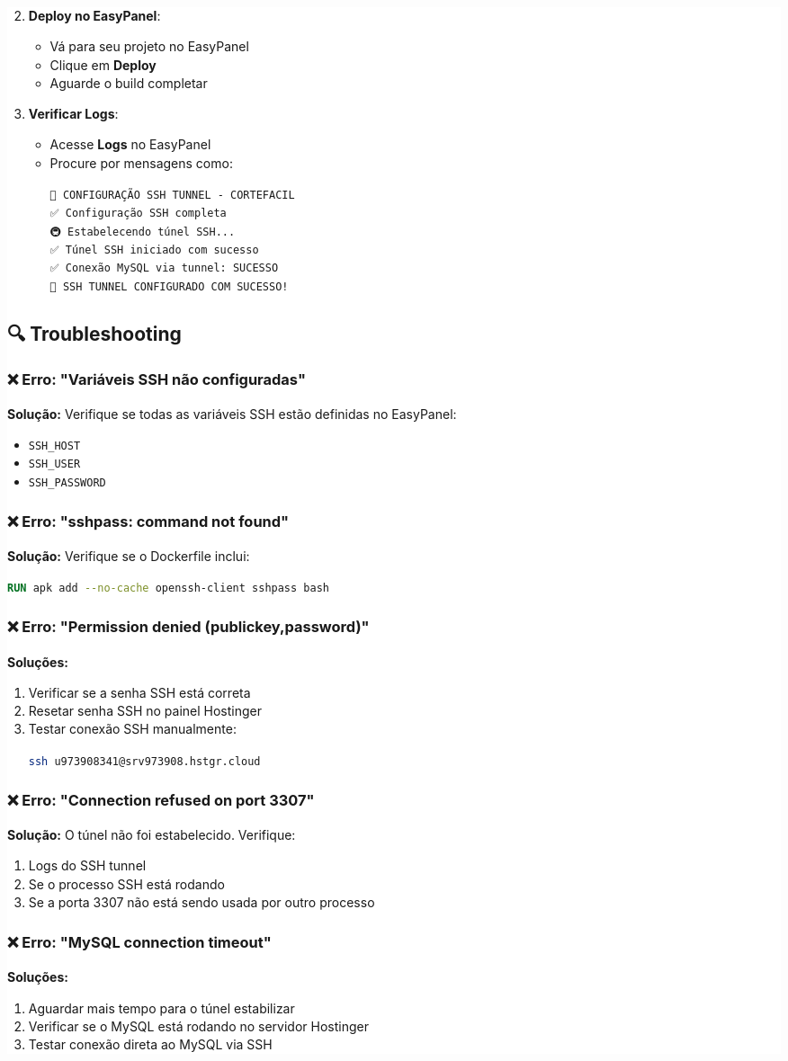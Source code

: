 2. **Deploy no EasyPanel**:
   - Vá para seu projeto no EasyPanel
   - Clique em **Deploy**
   - Aguarde o build completar

3. **Verificar Logs**:
   - Acesse **Logs** no EasyPanel
   - Procure por mensagens como:
     ```
     🔧 CONFIGURAÇÃO SSH TUNNEL - CORTEFACIL
     ✅ Configuração SSH completa
     🚇 Estabelecendo túnel SSH...
     ✅ Túnel SSH iniciado com sucesso
     ✅ Conexão MySQL via tunnel: SUCESSO
     🎉 SSH TUNNEL CONFIGURADO COM SUCESSO!
     ```

## 🔍 Troubleshooting

### ❌ Erro: "Variáveis SSH não configuradas"
**Solução:** Verifique se todas as variáveis SSH estão definidas no EasyPanel:
- `SSH_HOST`
- `SSH_USER` 
- `SSH_PASSWORD`

### ❌ Erro: "sshpass: command not found"
**Solução:** Verifique se o Dockerfile inclui:
```dockerfile
RUN apk add --no-cache openssh-client sshpass bash
```

### ❌ Erro: "Permission denied (publickey,password)"
**Soluções:**
1. Verificar se a senha SSH está correta
2. Resetar senha SSH no painel Hostinger
3. Testar conexão SSH manualmente:
   ```bash
   ssh u973908341@srv973908.hstgr.cloud
   ```

### ❌ Erro: "Connection refused on port 3307"
**Solução:** O túnel não foi estabelecido. Verifique:
1. Logs do SSH tunnel
2. Se o processo SSH está rodando
3. Se a porta 3307 não está sendo usada por outro processo

### ❌ Erro: "MySQL connection timeout"
**Soluções:**
1. Aguardar mais tempo para o túnel estabilizar
2. Verificar se o MySQL está rodando no servidor Hostinger
3. Testar conexão direta ao MySQL via SSH
